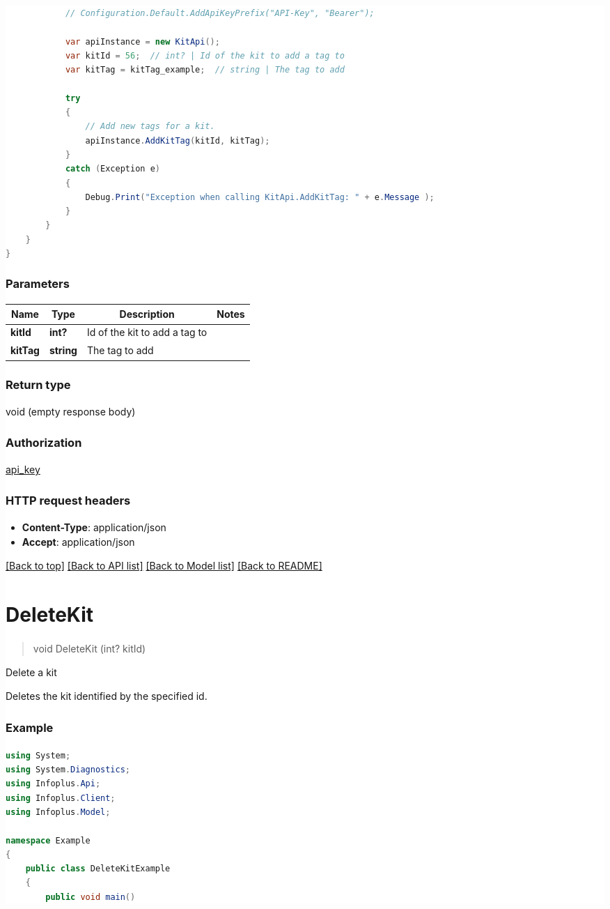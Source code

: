 ```csharp
            // Configuration.Default.AddApiKeyPrefix("API-Key", "Bearer");

            var apiInstance = new KitApi();
            var kitId = 56;  // int? | Id of the kit to add a tag to
            var kitTag = kitTag_example;  // string | The tag to add

            try
            {
                // Add new tags for a kit.
                apiInstance.AddKitTag(kitId, kitTag);
            }
            catch (Exception e)
            {
                Debug.Print("Exception when calling KitApi.AddKitTag: " + e.Message );
            }
        }
    }
}
```

### Parameters

Name | Type | Description  | Notes
------------- | ------------- | ------------- | -------------
 **kitId** | **int?**| Id of the kit to add a tag to | 
 **kitTag** | **string**| The tag to add | 

### Return type

void (empty response body)

### Authorization

[api_key](../README.md#api_key)

### HTTP request headers

 - **Content-Type**: application/json
 - **Accept**: application/json

[[Back to top]](#) [[Back to API list]](../README.md#documentation-for-api-endpoints) [[Back to Model list]](../README.md#documentation-for-models) [[Back to README]](../README.md)

<a name="deletekit"></a>
# **DeleteKit**
> void DeleteKit (int? kitId)

Delete a kit

Deletes the kit identified by the specified id.

### Example
```csharp
using System;
using System.Diagnostics;
using Infoplus.Api;
using Infoplus.Client;
using Infoplus.Model;

namespace Example
{
    public class DeleteKitExample
    {
        public void main()
```